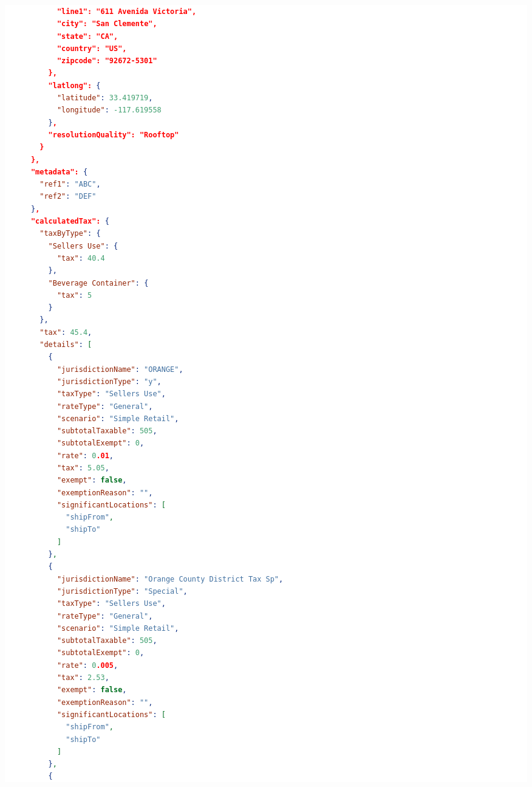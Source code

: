 ```json
            "line1": "611 Avenida Victoria",
            "city": "San Clemente",
            "state": "CA",
            "country": "US",
            "zipcode": "92672-5301"
          },
          "latlong": {
            "latitude": 33.419719,
            "longitude": -117.619558
          },
          "resolutionQuality": "Rooftop"
        }
      },
      "metadata": {
        "ref1": "ABC",
        "ref2": "DEF"
      },
      "calculatedTax": {
        "taxByType": {
          "Sellers Use": {
            "tax": 40.4
          },
          "Beverage Container": {
            "tax": 5
          }
        },
        "tax": 45.4,
        "details": [
          {
            "jurisdictionName": "ORANGE",
            "jurisdictionType": "y",
            "taxType": "Sellers Use",
            "rateType": "General",
            "scenario": "Simple Retail",
            "subtotalTaxable": 505,
            "subtotalExempt": 0,
            "rate": 0.01,
            "tax": 5.05,
            "exempt": false,
            "exemptionReason": "",
            "significantLocations": [
              "shipFrom",
              "shipTo"
            ]
          },
          {
            "jurisdictionName": "Orange County District Tax Sp",
            "jurisdictionType": "Special",
            "taxType": "Sellers Use",
            "rateType": "General",
            "scenario": "Simple Retail",
            "subtotalTaxable": 505,
            "subtotalExempt": 0,
            "rate": 0.005,
            "tax": 2.53,
            "exempt": false,
            "exemptionReason": "",
            "significantLocations": [
              "shipFrom",
              "shipTo"
            ]
          },
          {
```